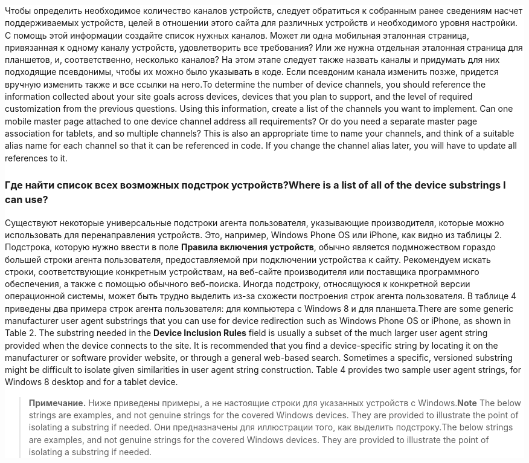 <span data-ttu-id="3d644-p123">Чтобы определить необходимое количество каналов устройств, следует обратиться к собранным ранее сведениям насчет поддерживаемых устройств, целей в отношении этого сайта для различных устройств и необходимого уровня настройки. С помощь этой информации создайте список нужных каналов. Может ли одна мобильная эталонная страница, привязанная к одному каналу устройств, удовлетворить все требования? Или же нужна отдельная эталонная страница для планшетов, и, соответственно, несколько каналов? На этом этапе следует также назвать каналы и придумать для них подходящие псевдонимы, чтобы их можно было указывать в коде. Если псевдоним канала изменить позже, придется вручную изменить также и все ссылки на него.</span><span class="sxs-lookup"><span data-stu-id="3d644-p123">To determine the number of device channels, you should reference the information collected about your site goals across devices, devices that you plan to support, and the level of required customization from the previous questions. Using this information, create a list of the channels you want to implement. Can one mobile master page attached to one device channel address all requirements? Or do you need a separate master page association for tablets, and so multiple channels? This is also an appropriate time to name your channels, and think of a suitable alias name for each channel so that it can be referenced in code. If you change the channel alias later, you will have to update all references to it.</span></span>
  
    
    

### <a name="where-is-a-list-of-all-of-the-device-substrings-i-can-use"></a><span data-ttu-id="3d644-252">Где найти список всех возможных подстрок устройств?</span><span class="sxs-lookup"><span data-stu-id="3d644-252">Where is a list of all of the device substrings I can use?</span></span>

<span data-ttu-id="3d644-p124">Существуют некоторые универсальные подстроки агента пользователя, указывающие производителя, которые можно использовать для перенаправления устройств. Это, например, Windows Phone OS или iPhone, как видно из таблицы 2. Подстрока, которую нужно ввести в поле **Правила включения устройств**, обычно является подмножеством гораздо большей строки агента пользователя, предоставляемой при подключении устройства к сайту. Рекомендуем искать строки, соответствующие конкретным устройствам, на веб-сайте производителя или поставщика программного обеспечения, а также с помощью обычного веб-поиска. Иногда подстроку, относящуюся к конкретной версии операционной системы, может быть трудно выделить из-за схожести построения строк агента пользователя. В таблице 4 приведены два примера строк агента пользователя: для компьютера с Windows 8 и для планшета.</span><span class="sxs-lookup"><span data-stu-id="3d644-p124">There are some generic manufacturer user agent substrings that you can use for device redirection such as Windows Phone OS or iPhone, as shown in Table 2. The substring needed in the **Device Inclusion Rules** field is usually a subset of the much larger user agent string provided when the device connects to the site. It is recommended that you find a device-specific string by locating it on the manufacturer or software provider website, or through a general web-based search. Sometimes a specific, versioned substring might be difficult to isolate given similarities in user agent string construction. Table 4 provides two sample user agent strings, for Windows 8 desktop and for a tablet device.</span></span>
  
    
    

> <span data-ttu-id="3d644-258">**Примечание.** Ниже приведены примеры, а не настоящие строки для указанных устройств с Windows.</span><span class="sxs-lookup"><span data-stu-id="3d644-258">**Note** The below strings are examples, and not genuine strings for the covered Windows devices. They are provided to illustrate the point of isolating a substring if needed.</span></span> <span data-ttu-id="3d644-259">Они предназначены для иллюстрации того, как выделить подстроку.</span><span class="sxs-lookup"><span data-stu-id="3d644-259">The below strings are examples, and not genuine strings for the covered Windows devices. They are provided to illustrate the point of isolating a substring if needed.</span></span> 
  